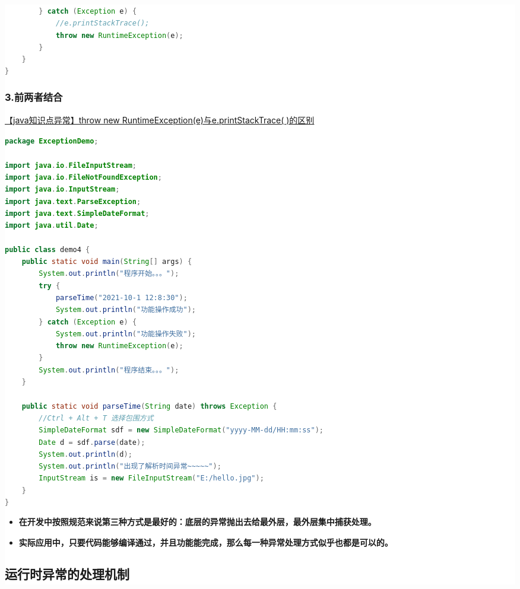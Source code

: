 ```java
        } catch (Exception e) {
            //e.printStackTrace();
            throw new RuntimeException(e);
        }
    }
}

```

### 3.前两者结合

[【java知识点异常】throw new RuntimeException(e)与e.printStackTrace( )的区别](https://blog.csdn.net/xuzhuaaron1/article/details/73611404)

```java
package ExceptionDemo;

import java.io.FileInputStream;
import java.io.FileNotFoundException;
import java.io.InputStream;
import java.text.ParseException;
import java.text.SimpleDateFormat;
import java.util.Date;

public class demo4 {
    public static void main(String[] args) {
        System.out.println("程序开始。。。");
        try {
            parseTime("2021-10-1 12:8:30");
            System.out.println("功能操作成功");
        } catch (Exception e) {
            System.out.println("功能操作失败");
            throw new RuntimeException(e);
        }
        System.out.println("程序结束。。。");
    }

    public static void parseTime(String date) throws Exception {
        //Ctrl + Alt + T 选择包围方式
        SimpleDateFormat sdf = new SimpleDateFormat("yyyy-MM-dd/HH:mm:ss");
        Date d = sdf.parse(date);
        System.out.println(d);
        System.out.println("出现了解析时间异常~~~~~");
        InputStream is = new FileInputStream("E:/hello.jpg");
    }
}
```

* **在开发中按照规范来说第三种方式是最好的：底层的异常抛出去给最外层，最外层集中捕获处理。**

* **实际应用中，只要代码能够编译通过，并且功能能完成，那么每一种异常处理方式似乎也都是可以的。**

## 运行时异常的处理机制
